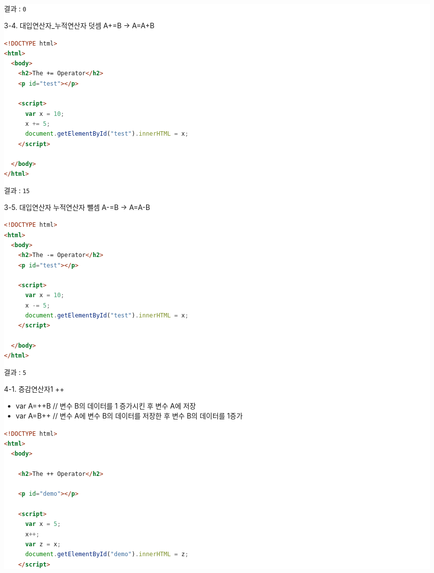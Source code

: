 결과 : `0`



3-4. 대입연산자_누적연산자 덧셈        A+=B   ->    A=A+B

```html
<!DOCTYPE html>
<html>
  <body>
    <h2>The += Operator</h2>
    <p id="test"></p>

    <script>
      var x = 10;
      x += 5;
      document.getElementById("test").innerHTML = x;
    </script>

  </body>
</html>
```

결과 : `15`



3-5. 대입연산자 누적연산자 뺄셈     A-=B      ->     A=A-B

```html
<!DOCTYPE html>
<html>
  <body>
    <h2>The -= Operator</h2>
    <p id="test"></p>

    <script>
      var x = 10;
      x -= 5;
      document.getElementById("test").innerHTML = x;
    </script>

  </body>
</html>
```

결과 : `5`



4-1. 증감연산자1    ++

* var A=++B // 변수 B의 데이터를 1 증가시킨 후 변수 A에 저장
* var A=B++ // 변수 A에 변수 B의 데이터를 저장한 후 변수 B의 데이터를 1증가

```html
<!DOCTYPE html>
<html>
  <body>

    <h2>The ++ Operator</h2>

    <p id="demo"></p>

    <script>
      var x = 5;
      x++;
      var z = x;
      document.getElementById("demo").innerHTML = z;
    </script>

```
